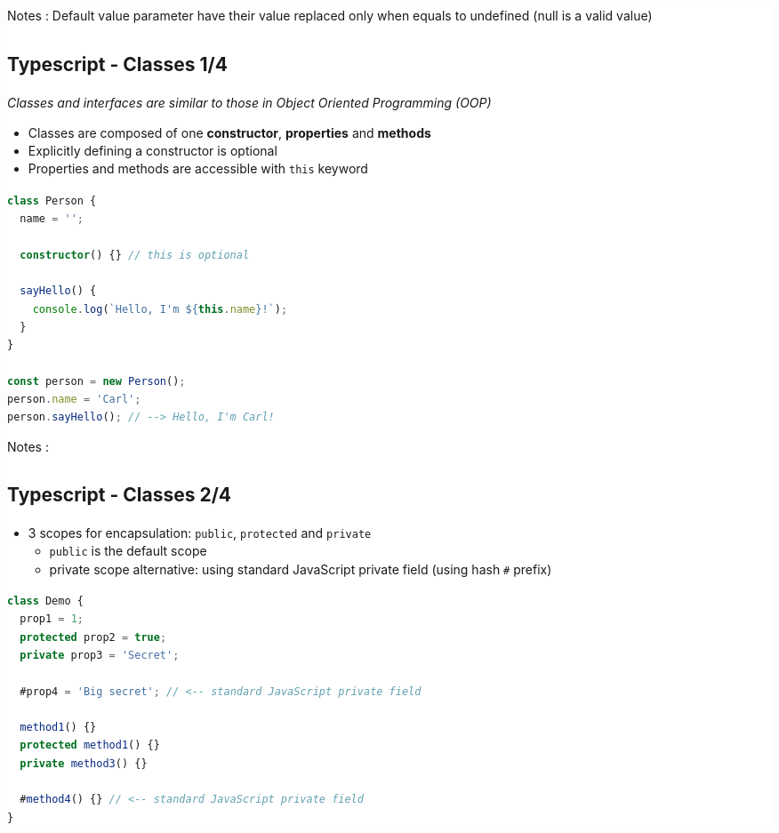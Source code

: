 Notes :
Default value parameter have their value replaced only when equals to undefined (null is a valid value)



## Typescript - Classes 1/4

*Classes and interfaces are similar to those in Object Oriented Programming (OOP)*

- Classes are composed of one **constructor**, **properties** and **methods**
- Explicitly defining a constructor is optional
- Properties and methods are accessible with `this` keyword

```ts
class Person {
  name = '';

  constructor() {} // this is optional

  sayHello() {
    console.log(`Hello, I'm ${this.name}!`);
  }
}

const person = new Person();
person.name = 'Carl';
person.sayHello(); // --> Hello, I'm Carl!
```

Notes :



## Typescript - Classes 2/4

- 3 scopes for encapsulation: `public`, `protected` and `private`
  - `public` is the default scope
  - private scope alternative: using standard JavaScript private field (using hash `#` prefix)

```ts
class Demo {
  prop1 = 1;
  protected prop2 = true;
  private prop3 = 'Secret';

  #prop4 = 'Big secret'; // <-- standard JavaScript private field

  method1() {}
  protected method1() {}
  private method3() {}

  #method4() {} // <-- standard JavaScript private field
}
```
